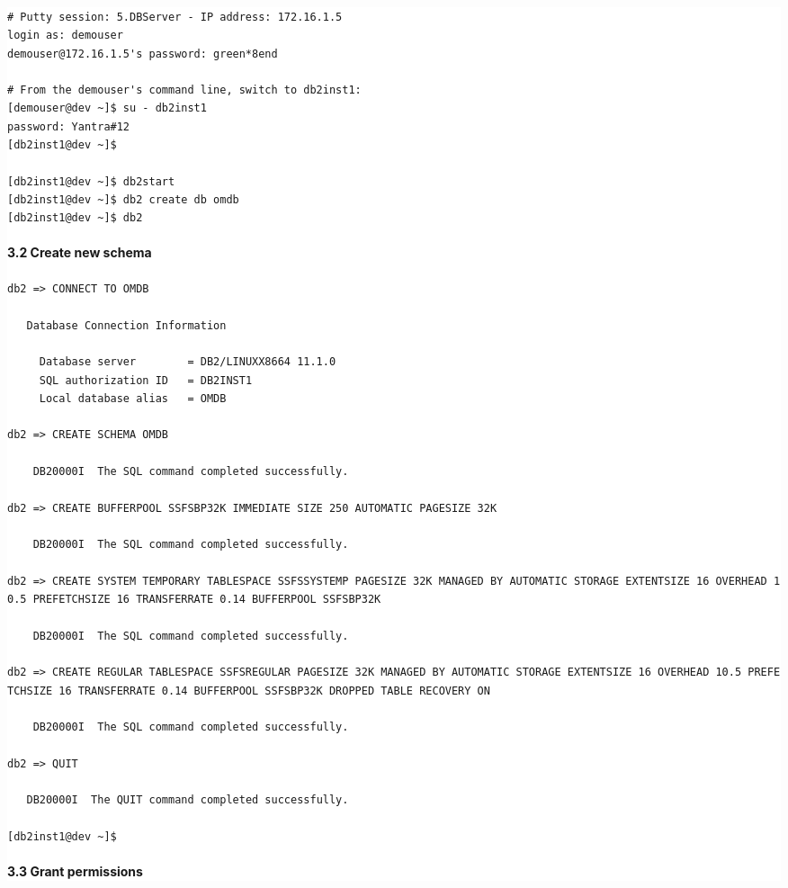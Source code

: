```console
# Putty session: 5.DBServer - IP address: 172.16.1.5
login as: demouser
demouser@172.16.1.5's password: green*8end

# From the demouser's command line, switch to db2inst1:
[demouser@dev ~]$ su - db2inst1
password: Yantra#12
[db2inst1@dev ~]$ 

[db2inst1@dev ~]$ db2start
[db2inst1@dev ~]$ db2 create db omdb
[db2inst1@dev ~]$ db2
```

#### 3.2 Create new schema

```db2
db2 => CONNECT TO OMDB

   Database Connection Information

     Database server        = DB2/LINUXX8664 11.1.0
     SQL authorization ID   = DB2INST1
     Local database alias   = OMDB

db2 => CREATE SCHEMA OMDB

	DB20000I  The SQL command completed successfully.

db2 => CREATE BUFFERPOOL SSFSBP32K IMMEDIATE SIZE 250 AUTOMATIC PAGESIZE 32K

    DB20000I  The SQL command completed successfully.

db2 => CREATE SYSTEM TEMPORARY TABLESPACE SSFSSYSTEMP PAGESIZE 32K MANAGED BY AUTOMATIC STORAGE EXTENTSIZE 16 OVERHEAD 10.5 PREFETCHSIZE 16 TRANSFERRATE 0.14 BUFFERPOOL SSFSBP32K

    DB20000I  The SQL command completed successfully.

db2 => CREATE REGULAR TABLESPACE SSFSREGULAR PAGESIZE 32K MANAGED BY AUTOMATIC STORAGE EXTENTSIZE 16 OVERHEAD 10.5 PREFETCHSIZE 16 TRANSFERRATE 0.14 BUFFERPOOL SSFSBP32K DROPPED TABLE RECOVERY ON

    DB20000I  The SQL command completed successfully.

db2 => QUIT

   DB20000I  The QUIT command completed successfully.

[db2inst1@dev ~]$
```

#### 3.3 Grant permissions


[//]: # (```sh C:\Users\demo\Downloads> 7z x -o/c/Users/Administrator/Documents ibm-oms-ent-prod-2.0.0.tar```)
[//]: # (```cmd C:\Users\demo\Downloads> 7z x -o/c/Users/Administrator/Documents ibm-mqadvanced-server-dev-3.0.1.tar```)
[//]: # (```sh $ scp demo@172.16.1.1:~/certs/\{myoms.crt,myoms.key,ca.crt\} ../Documents/ibm-oms-ent-prod/ passw0rd```)
[//]: # (4.2.4.3.3 Advanced - Select DO NOT CHECK - not recommended - on Perform signed code certificate revocation checks on)
[//]: # (4.2.4.3.4 Advanced - Select DO NOT CHECK - not recommended - on Perform TLS certificate revocation checks on)